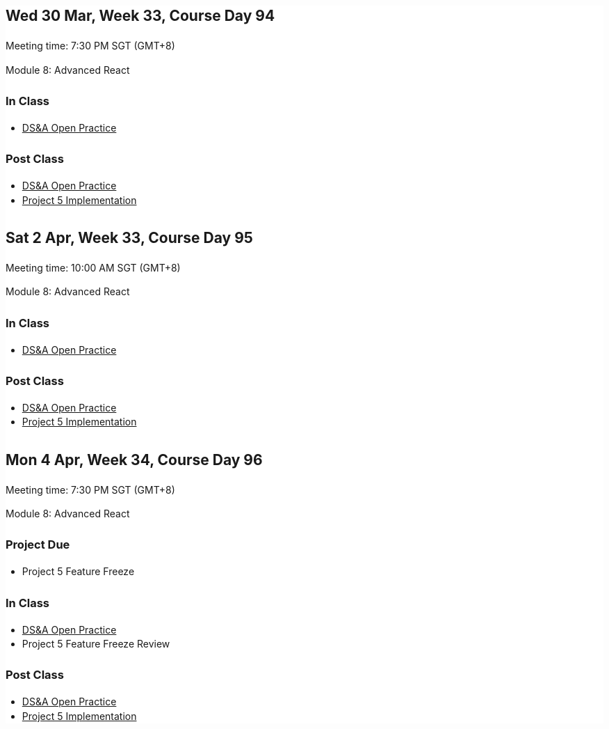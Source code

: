 ## Wed 30 Mar, Week 33, Course Day 94

Meeting time: 7:30 PM SGT \(GMT+8\)

Module 8: Advanced React

### In Class

* [DS&A Open Practice](https://bootcamp.rocketacademy.co/data-structures-and-algorithms/d.12-open-practice)

### Post Class

* [DS&A Open Practice](https://bootcamp.rocketacademy.co/data-structures-and-algorithms/d.12-open-practice)
* [Project 5 Implementation](https://bootcamp.rocketacademy.co/projects/project-5-group-react-app)

## Sat 2 Apr, Week 33, Course Day 95

Meeting time: 10:00 AM SGT \(GMT+8\)

Module 8: Advanced React

### In Class

* [DS&A Open Practice](https://bootcamp.rocketacademy.co/data-structures-and-algorithms/d.12-open-practice)

### Post Class

* [DS&A Open Practice](https://bootcamp.rocketacademy.co/data-structures-and-algorithms/d.12-open-practice)
* [Project 5 Implementation](https://bootcamp.rocketacademy.co/projects/project-5-group-react-app)

## Mon 4 Apr, Week 34, Course Day 96

Meeting time: 7:30 PM SGT \(GMT+8\)

Module 8: Advanced React

### Project Due

* Project 5 Feature Freeze

### In Class

* [DS&A Open Practice](https://bootcamp.rocketacademy.co/data-structures-and-algorithms/d.12-open-practice)
* Project 5 Feature Freeze Review

### Post Class

* [DS&A Open Practice](https://bootcamp.rocketacademy.co/data-structures-and-algorithms/d.12-open-practice)
* [Project 5 Implementation](https://bootcamp.rocketacademy.co/projects/project-5-group-react-app)
